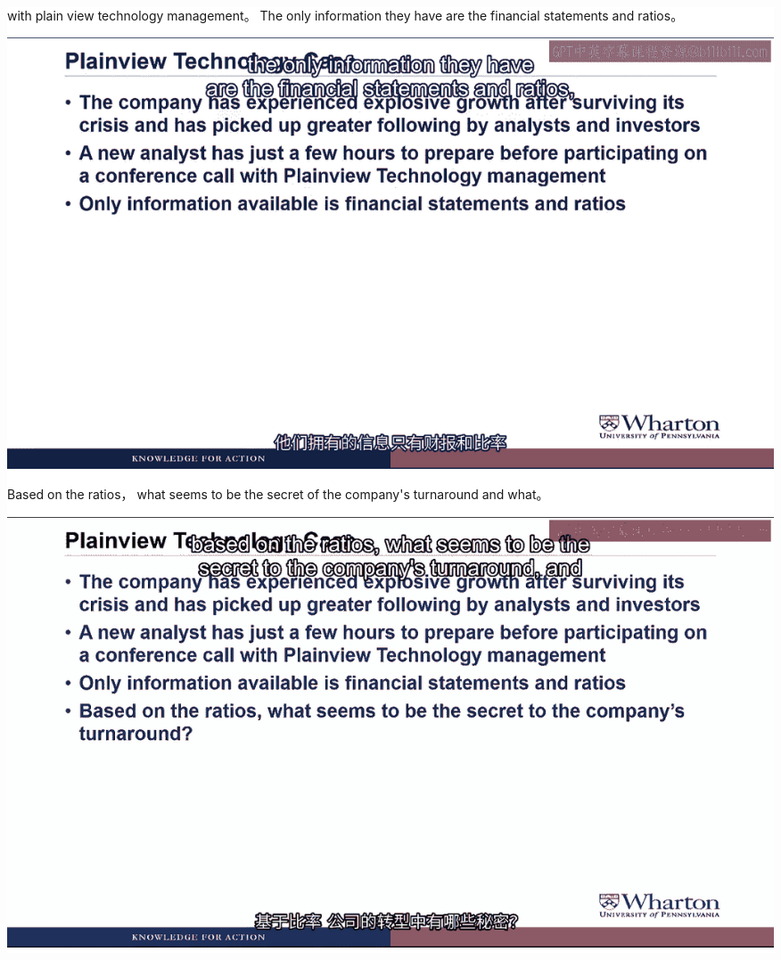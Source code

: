with plain view technology management。 The only information they have are the financial statements and ratios。

![](img/ae6dbaddc67e8c9770efab3d080591ef_23.png)

Based on the ratios， what seems to be the secret of the company's turnaround and what。

![](img/ae6dbaddc67e8c9770efab3d080591ef_25.png)
